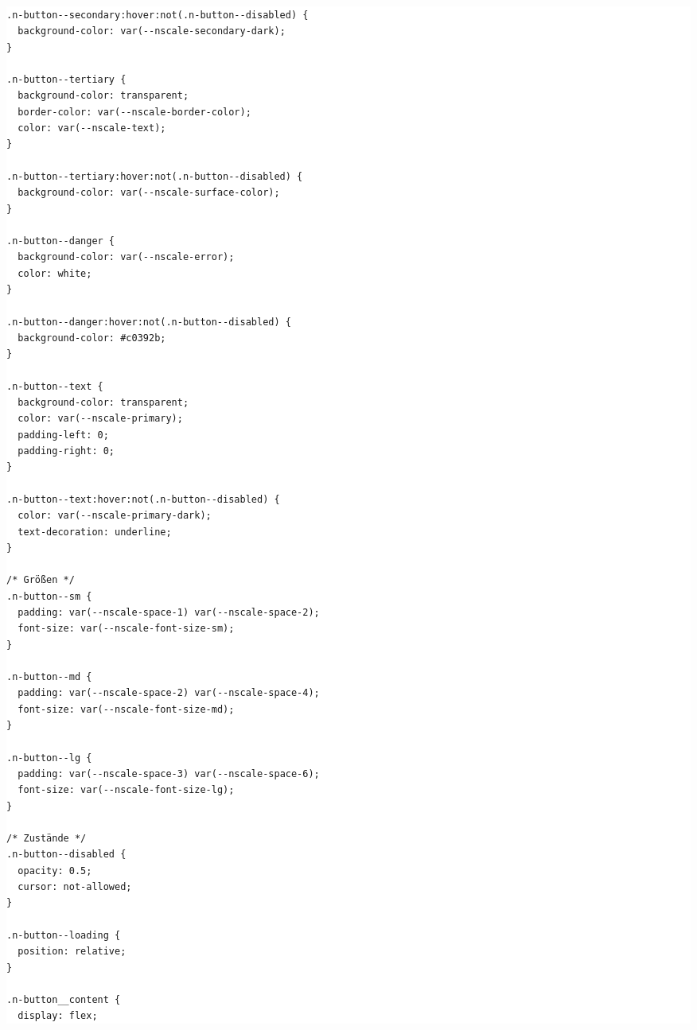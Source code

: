 ```vue
.n-button--secondary:hover:not(.n-button--disabled) {
  background-color: var(--nscale-secondary-dark);
}

.n-button--tertiary {
  background-color: transparent;
  border-color: var(--nscale-border-color);
  color: var(--nscale-text);
}

.n-button--tertiary:hover:not(.n-button--disabled) {
  background-color: var(--nscale-surface-color);
}

.n-button--danger {
  background-color: var(--nscale-error);
  color: white;
}

.n-button--danger:hover:not(.n-button--disabled) {
  background-color: #c0392b;
}

.n-button--text {
  background-color: transparent;
  color: var(--nscale-primary);
  padding-left: 0;
  padding-right: 0;
}

.n-button--text:hover:not(.n-button--disabled) {
  color: var(--nscale-primary-dark);
  text-decoration: underline;
}

/* Größen */
.n-button--sm {
  padding: var(--nscale-space-1) var(--nscale-space-2);
  font-size: var(--nscale-font-size-sm);
}

.n-button--md {
  padding: var(--nscale-space-2) var(--nscale-space-4);
  font-size: var(--nscale-font-size-md);
}

.n-button--lg {
  padding: var(--nscale-space-3) var(--nscale-space-6);
  font-size: var(--nscale-font-size-lg);
}

/* Zustände */
.n-button--disabled {
  opacity: 0.5;
  cursor: not-allowed;
}

.n-button--loading {
  position: relative;
}

.n-button__content {
  display: flex;
```